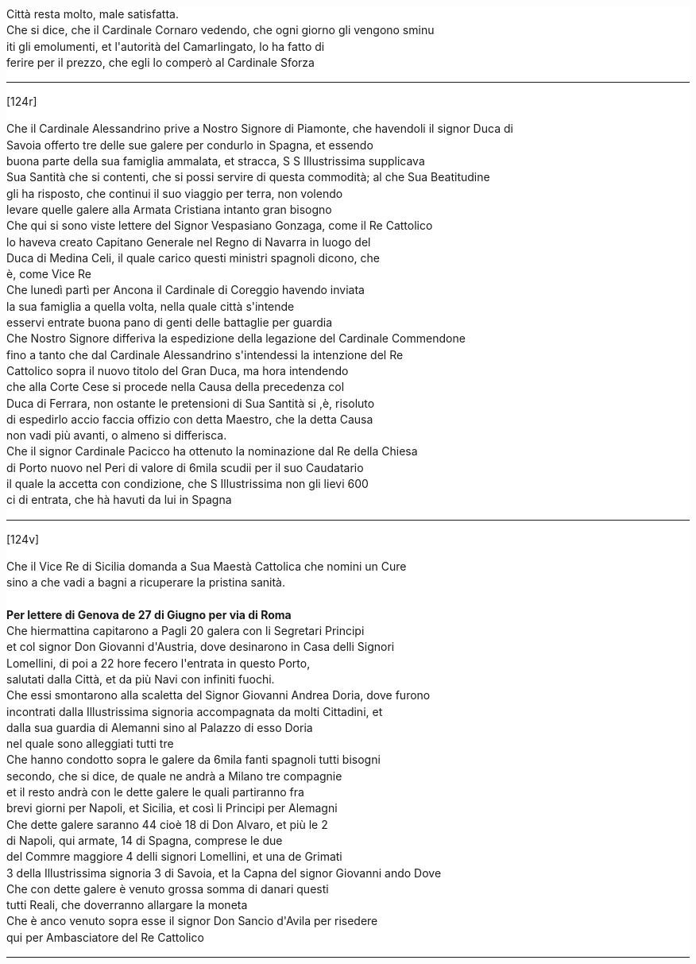 Città resta molto, male satisfatta.  
Che si dice, che il Cardinale Cornaro vedendo, che ogni giorno gli vengono sminu  
iti gli emolumenti, et l'autorità del Camarlingato, lo ha fatto di  
ferire per il prezzo, che egli lo comperò al Cardinale Sforza  
  
---  

[124r]  
  
  
Che il Cardinale Alessandrino prive a Nostro Signore di Piamonte, che havendoli il signor Duca di  
Savoia offerto tre delle sue galere per condurlo in Spagna, et essendo  
buona parte della sua famiglia ammalata, et stracca, S S Illustrissima supplicava  
Sua Santità che si contenti, che si possi servire di questa commodità; al che Sua Beatitudine  
gli ha risposto, che continui il suo viaggio per terra, non volendo  
levare quelle galere alla Armata Cristiana intanto gran bisogno  
Che qui si sono viste lettere del Signor Vespasiano Gonzaga, come il Re Cattolico  
lo haveva creato Capitano Generale nel Regno di Navarra in luogo del  
Duca di Medina Celi, il quale carico questi ministri spagnoli dicono, che  
è, come Vice Re  
Che lunedì partì per Ancona il Cardinale di Coreggio havendo inviata  
la sua famiglia a quella volta, nella quale città s'intende  
esservi entrate buona pano di genti delle battaglie per guardia  
Che Nostro Signore differiva la espedizione della legazione del Cardinale Commendone  
fino a tanto che dal Cardinale Alessandrino s'intendessi la intenzione del Re  
Cattolico sopra il nuovo titolo del Gran Duca, ma hora intendendo  
che alla Corte Cese si procede nella Causa della precedenza col  
Duca di Ferrara, non ostante le pretensioni di Sua Santità si ,è, risoluto  
di espedirlo accio faccia offizio con detta Maestro, che la detta Causa  
non vadi più avanti, o almeno si differisca.  
Che il signor Cardinale Pacicco ha ottenuto la nominazione dal Re della Chiesa  
di Porto nuovo nel Peri di valore di 6mila scudii per il suo Caudatario  
il quale la accetta con condizione, che S Illustrissima non gli lievi 600  
ci di entrata, che hà havuti da lui in Spagna  
  
---  

[124v]  
  
  
Che il Vice Re di Sicilia domanda a Sua Maestà Cattolica che nomini un Cure  
sino a che vadi a bagni a ricuperare la pristina sanità.  
<br/><strong>Per lettere di Genova de 27 di Giugno per via di Roma</strong>  
Che hiermattina capitarono a Pagli 20 galera con li Segretari Principi  
et col signor Don Giovanni d'Austria, dove desinarono in Casa delli Signori  
Lomellini, di poi a 22 hore fecero l'entrata in questo Porto,  
salutati dalla Città, et da più Navi con infiniti fuochi.  
Che essi smontarono alla scaletta del Signor Giovanni Andrea Doria, dove furono  
incontrati dalla Illustrissima signoria accompagnata da molti Cittadini, et  
dalla sua guardia di Alemanni sino al Palazzo di esso Doria  
nel quale sono alleggiati tutti tre  
Che hanno condotto sopra le galere da 6mila fanti spagnoli tutti bisogni  
secondo, che si dice, de quale ne andrà a Milano tre compagnie  
et il resto andrà con le dette galere le quali partiranno fra  
brevi giorni per Napoli, et Sicilia, et così li Principi per Alemagni  
Che dette galere saranno 44 cioè 18 di Don Alvaro, et più le 2  
di Napoli, qui armate, 14 di Spagna, comprese le due  
del Commre maggiore 4 delli signori Lomellini, et una de Grimati  
3 della Illustrissima signoria 3 di Savoia, et la Capna del signor Giovanni ando Dove  
Che con dette galere è venuto grossa somma di danari questi  
tutti Reali, che doverranno allargare la moneta  
Che è anco venuto sopra esse il signor Don Sancio d'Avila per risedere  
qui per Ambasciatore del Re Cattolico  
  
---  